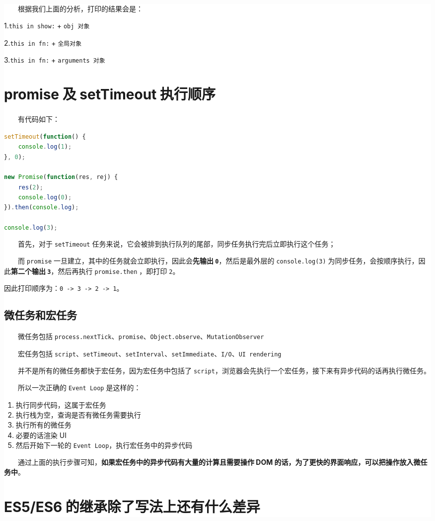 &emsp;&emsp;根据我们上面的分析，打印的结果会是：

1.`this in show:` + `obj 对象`

2.`this in fn:` + `全局对象`

3.`this in fn:` + `arguments 对象`



# promise 及 setTimeout 执行顺序

&emsp;&emsp;有代码如下：

```js
setTimeout(function() {
    console.log(1);
}, 0);

new Promise(function(res, rej) {
    res(2);
    console.log(0); 
}).then(console.log);

console.log(3);
```

&emsp;&emsp;首先，对于 `setTimeout` 任务来说，它会被排到执行队列的尾部，同步任务执行完后立即执行这个任务；

&emsp;&emsp;而 `promise` 一旦建立，其中的任务就会立即执行，因此会**先输出 `0`**，然后是最外层的 `console.log(3)` 为同步任务，会按顺序执行，因此**第二个输出 `3`**，然后再执行 `promise.then` ，即打印 `2`。

因此打印顺序为：`0 -> 3 -> 2 -> 1`。



## 微任务和宏任务

&emsp;&emsp;微任务包括 `process.nextTick`、`promise`、`Object.observe`、`MutationObserver`

&emsp;&emsp;宏任务包括 `script`、`setTimeout`、`setInterval`、`setImmediate`、`I/O`、`UI rendering`

&emsp;&emsp;并不是所有的微任务都快于宏任务，因为宏任务中包括了 `script`，浏览器会先执行一个宏任务，接下来有异步代码的话再执行微任务。

&emsp;&emsp;所以一次正确的 `Event Loop` 是这样的：

1. 执行同步代码，这属于宏任务
2. 执行栈为空，查询是否有微任务需要执行
3. 执行所有的微任务
4. 必要的话渲染 UI
5. 然后开始下一轮的 `Event Loop`，执行宏任务中的异步代码

&emsp;&emsp;通过上面的执行步骤可知，**如果宏任务中的异步代码有大量的计算且需要操作 DOM 的话，为了更快的界面响应，可以把操作放入微任务中**。



# ES5/ES6 的继承除了写法上还有什么差异
